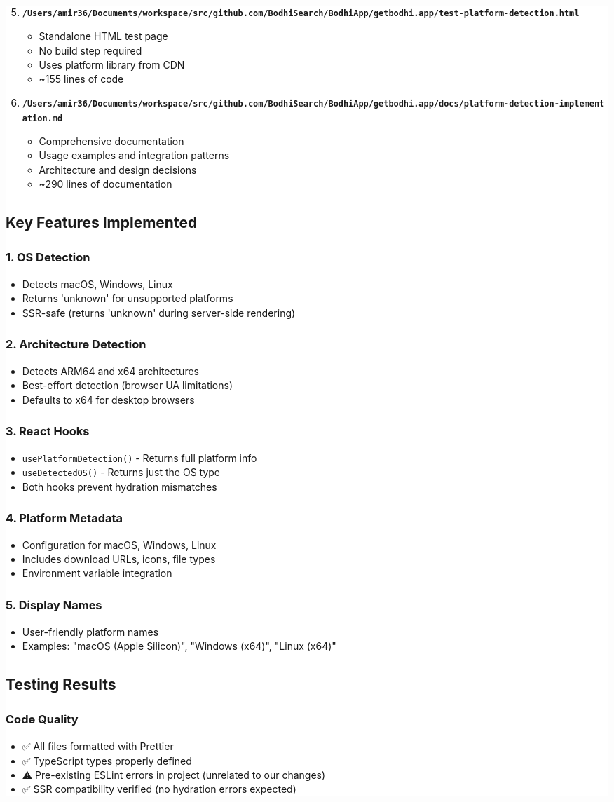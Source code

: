 5. **`/Users/amir36/Documents/workspace/src/github.com/BodhiSearch/BodhiApp/getbodhi.app/test-platform-detection.html`**
   - Standalone HTML test page
   - No build step required
   - Uses platform library from CDN
   - ~155 lines of code

6. **`/Users/amir36/Documents/workspace/src/github.com/BodhiSearch/BodhiApp/getbodhi.app/docs/platform-detection-implementation.md`**
   - Comprehensive documentation
   - Usage examples and integration patterns
   - Architecture and design decisions
   - ~290 lines of documentation

## Key Features Implemented

### 1. OS Detection

- Detects macOS, Windows, Linux
- Returns 'unknown' for unsupported platforms
- SSR-safe (returns 'unknown' during server-side rendering)

### 2. Architecture Detection

- Detects ARM64 and x64 architectures
- Best-effort detection (browser UA limitations)
- Defaults to x64 for desktop browsers

### 3. React Hooks

- `usePlatformDetection()` - Returns full platform info
- `useDetectedOS()` - Returns just the OS type
- Both hooks prevent hydration mismatches

### 4. Platform Metadata

- Configuration for macOS, Windows, Linux
- Includes download URLs, icons, file types
- Environment variable integration

### 5. Display Names

- User-friendly platform names
- Examples: "macOS (Apple Silicon)", "Windows (x64)", "Linux (x64)"

## Testing Results

### Code Quality

- ✅ All files formatted with Prettier
- ✅ TypeScript types properly defined
- ⚠️ Pre-existing ESLint errors in project (unrelated to our changes)
- ✅ SSR compatibility verified (no hydration errors expected)
